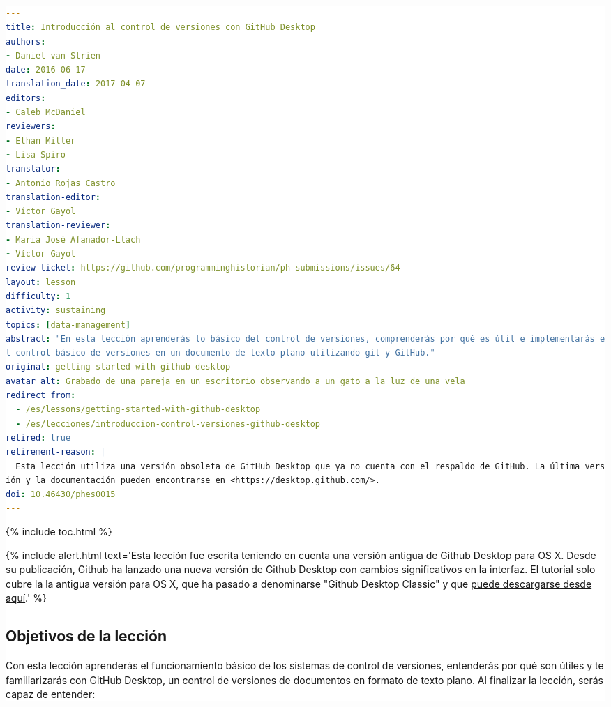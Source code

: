 ```yaml
---
title: Introducción al control de versiones con GitHub Desktop
authors:
- Daniel van Strien
date: 2016-06-17
translation_date: 2017-04-07
editors:
- Caleb McDaniel
reviewers:
- Ethan Miller
- Lisa Spiro
translator:
- Antonio Rojas Castro
translation-editor:
- Víctor Gayol
translation-reviewer:
- Maria José Afanador-Llach
- Víctor Gayol
review-ticket: https://github.com/programminghistorian/ph-submissions/issues/64
layout: lesson
difficulty: 1
activity: sustaining
topics: [data-management]
abstract: "En esta lección aprenderás lo básico del control de versiones, comprenderás por qué es útil e implementarás el control básico de versiones en un documento de texto plano utilizando git y GitHub."
original: getting-started-with-github-desktop
avatar_alt: Grabado de una pareja en un escritorio observando a un gato a la luz de una vela
redirect_from:
  - /es/lessons/getting-started-with-github-desktop
  - /es/lecciones/introduccion-control-versiones-github-desktop
retired: true
retirement-reason: |
  Esta lección utiliza una versión obsoleta de GitHub Desktop que ya no cuenta con el respaldo de GitHub. La última versión y la documentación pueden encontrarse en <https://desktop.github.com/>.
doi: 10.46430/phes0015
---
```


{% include toc.html %}

{% include alert.html text='Esta lección fue escrita teniendo en cuenta una versión antigua de Github Desktop para OS X. Desde su publicación, Github ha lanzado una nueva versión de Github Desktop con cambios significativos en la interfaz. El tutorial solo cubre la la antigua versión para OS X, que ha pasado a denominarse "Github Desktop Classic" y que [puede descargarse desde aquí](https://central.github.com/mac/latest).' %}


## Objetivos de la lección

Con esta lección aprenderás el funcionamiento básico de los sistemas de control de versiones, entenderás por qué son útiles y te familiarizarás con GitHub Desktop, un control de versiones de documentos en formato de texto plano. Al finalizar la lección, serás capaz de entender:
